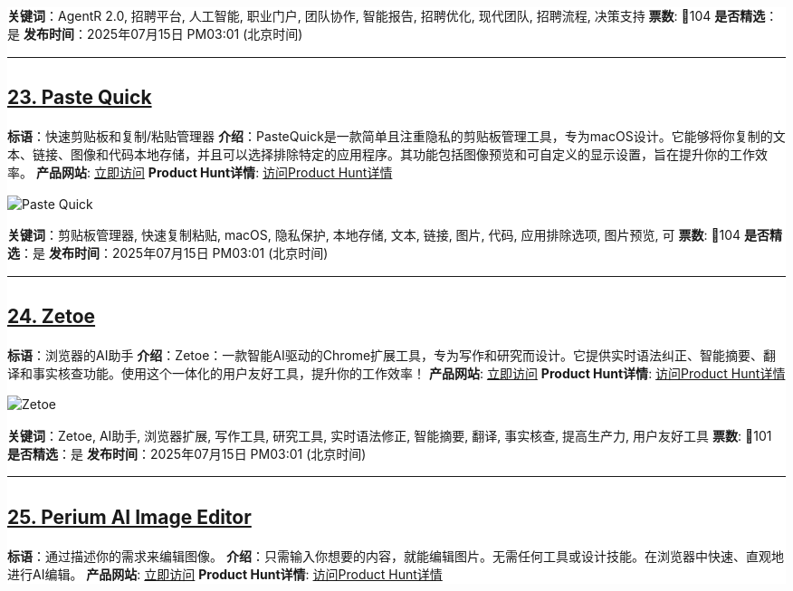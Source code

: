 **关键词**：AgentR 2.0, 招聘平台, 人工智能, 职业门户, 团队协作, 智能报告, 招聘优化, 现代团队, 招聘流程, 决策支持
**票数**: 🔺104
**是否精选**：是
**发布时间**：2025年07月15日 PM03:01 (北京时间)

---

## [23. Paste Quick](https://www.producthunt.com/products/paste-quick?utm_campaign=producthunt-api&utm_medium=api-v2&utm_source=Application%3A+phdata+%28ID%3A+183397%29)
**标语**：快速剪贴板和复制/粘贴管理器
**介绍**：PasteQuick是一款简单且注重隐私的剪贴板管理工具，专为macOS设计。它能够将你复制的文本、链接、图像和代码本地存储，并且可以选择排除特定的应用程序。其功能包括图像预览和可自定义的显示设置，旨在提升你的工作效率。
**产品网站**: [立即访问](https://www.producthunt.com/r/25HCTASTICX7G6?utm_campaign=producthunt-api&utm_medium=api-v2&utm_source=Application%3A+phdata+%28ID%3A+183397%29)
**Product Hunt详情**: [访问Product Hunt详情](https://www.producthunt.com/products/paste-quick?utm_campaign=producthunt-api&utm_medium=api-v2&utm_source=Application%3A+phdata+%28ID%3A+183397%29)

![Paste Quick]()

**关键词**：剪贴板管理器, 快速复制粘贴, macOS, 隐私保护, 本地存储, 文本, 链接, 图片, 代码, 应用排除选项, 图片预览, 可
**票数**: 🔺104
**是否精选**：是
**发布时间**：2025年07月15日 PM03:01 (北京时间)

---

## [24. Zetoe](https://www.producthunt.com/products/zetoe?utm_campaign=producthunt-api&utm_medium=api-v2&utm_source=Application%3A+phdata+%28ID%3A+183397%29)
**标语**：浏览器的AI助手
**介绍**：Zetoe：一款智能AI驱动的Chrome扩展工具，专为写作和研究而设计。它提供实时语法纠正、智能摘要、翻译和事实核查功能。使用这个一体化的用户友好工具，提升你的工作效率！
**产品网站**: [立即访问](https://www.producthunt.com/r/GIRZ5CVQAGIIB3?utm_campaign=producthunt-api&utm_medium=api-v2&utm_source=Application%3A+phdata+%28ID%3A+183397%29)
**Product Hunt详情**: [访问Product Hunt详情](https://www.producthunt.com/products/zetoe?utm_campaign=producthunt-api&utm_medium=api-v2&utm_source=Application%3A+phdata+%28ID%3A+183397%29)

![Zetoe]()

**关键词**：Zetoe, AI助手, 浏览器扩展, 写作工具, 研究工具, 实时语法修正, 智能摘要, 翻译, 事实核查, 提高生产力, 用户友好工具
**票数**: 🔺101
**是否精选**：是
**发布时间**：2025年07月15日 PM03:01 (北京时间)

---

## [25. Perium AI Image Editor](https://www.producthunt.com/products/perium-ai-image-editor?utm_campaign=producthunt-api&utm_medium=api-v2&utm_source=Application%3A+phdata+%28ID%3A+183397%29)
**标语**：通过描述你的需求来编辑图像。
**介绍**：只需输入你想要的内容，就能编辑图片。无需任何工具或设计技能。在浏览器中快速、直观地进行AI编辑。
**产品网站**: [立即访问](https://www.producthunt.com/r/OME52JYJWVLVT7?utm_campaign=producthunt-api&utm_medium=api-v2&utm_source=Application%3A+phdata+%28ID%3A+183397%29)
**Product Hunt详情**: [访问Product Hunt详情](https://www.producthunt.com/products/perium-ai-image-editor?utm_campaign=producthunt-api&utm_medium=api-v2&utm_source=Application%3A+phdata+%28ID%3A+183397%29)
